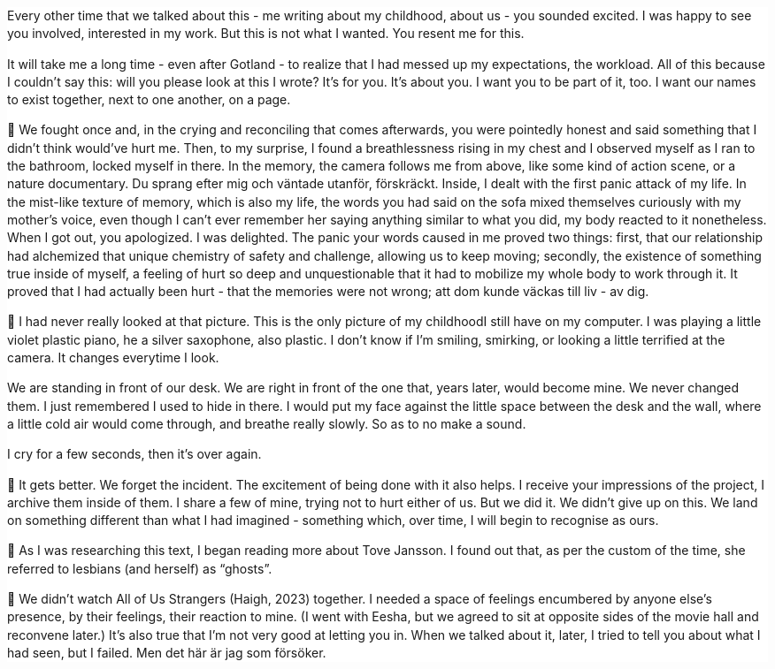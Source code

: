 Every other time that we talked about this - me writing about my childhood, about us - you sounded excited. I was happy to see you involved, interested in my work. But this is not what I wanted. You resent me for this.

It will take me a long time - even after Gotland - to realize that I had messed up my expectations, the workload. All of this because I couldn’t say this: will you please look at this I wrote? It’s for you. It’s about you. I want you to be part of it, too. I want our names to exist together, next to one another, on a page.

🌹
We fought once and, in the crying and reconciling that comes afterwards, you were pointedly honest and said something that I didn’t think would’ve hurt me. Then, to my surprise, I found a breathlessness rising in my chest and I observed myself as I ran to the bathroom, locked myself in there. In the memory, the camera follows me from above, like some kind of action scene, or a nature documentary. <span class="more_info" title="You ran after me and waited outside, terrified.">Du sprang efter mig och väntade utanför, förskräckt.</span> Inside, I dealt with the first panic attack of my life. In the mist-like texture of memory, which is also my life, the words you had said on the sofa mixed themselves curiously with my mother’s voice, even though I can’t ever remember her saying anything similar to what you did, my body reacted to it nonetheless. When I got out, you apologized. I was delighted. The panic your words caused in me proved two things: first, that our relationship had alchemized that unique chemistry of safety and challenge, allowing us to keep moving; secondly, the existence of something true inside of myself, a feeling of hurt so deep and unquestionable that it had to mobilize my whole body to work through it. It proved that I had actually been hurt - that the memories were not wrong; <span class="more_info" title="that they could be awakened - by you.">att dom kunde väckas till liv - av dig.</span>

🌹
I had never really looked at that picture. This is the only picture of my childhoodI still have on my computer. I was playing a little violet plastic piano, he a silver saxophone, also plastic. I don’t know if I’m smiling, smirking, or looking a little terrified at the camera. It changes everytime I look.

We are standing in front of our desk. We are right in front of the one that, years later, would become mine. We never changed them. I just remembered I used to hide in there. I would put my face against the little space between the desk and the wall, where a little cold air would come through, and breathe really slowly. So as to no make a sound.

I cry for a few seconds, then it’s over again.

🌹
It gets better. We forget the incident. The excitement of being done with it also helps. I receive your impressions of the project, I archive them inside of them. I share a few of mine, trying not to hurt either of us. But we did it. We didn’t give up on this. We land on something different than what I had imagined - something which, over time, I will begin to recognise as ours.

🌹
As I was researching this text, I began reading more about Tove Jansson. I found out that, as per the custom of the time, she referred to lesbians (and  herself) as “ghosts”.

🌹
We didn’t watch All of Us Strangers (Haigh, 2023) together. I needed a space of feelings encumbered by anyone else’s presence, by their feelings, their reaction to mine. (I went with Eesha, but we agreed to sit at opposite sides of the movie hall and reconvene later.) It’s also true that I’m not very good at letting you in. When we talked about it, later, I tried to tell you about what I had seen, but I failed. <span class="more_info" title="But this is me trying.">Men det här är jag som försöker.</span>
